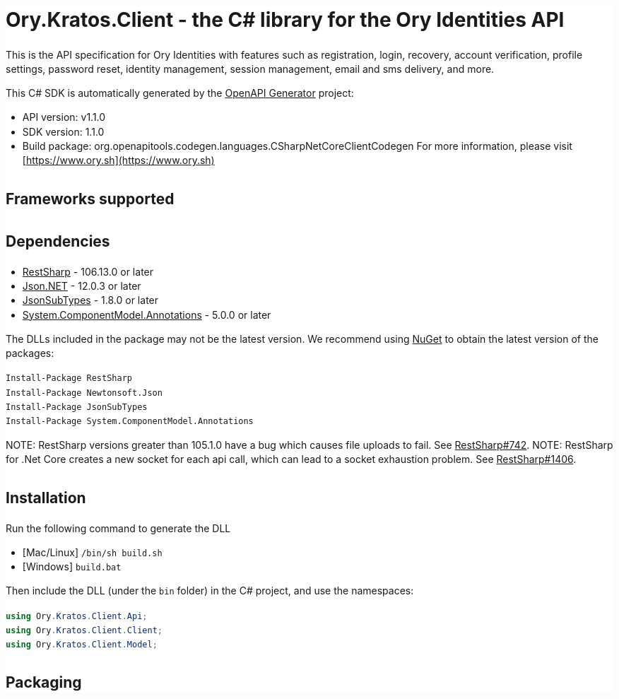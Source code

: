 # Ory.Kratos.Client - the C# library for the Ory Identities API

This is the API specification for Ory Identities with features such as registration, login, recovery, account verification, profile settings, password reset, identity management, session management, email and sms delivery, and more.


This C# SDK is automatically generated by the [OpenAPI Generator](https://openapi-generator.tech) project:

- API version: v1.1.0
- SDK version: 1.1.0
- Build package: org.openapitools.codegen.languages.CSharpNetCoreClientCodegen
    For more information, please visit [https://www.ory.sh](https://www.ory.sh)

<a name="frameworks-supported"></a>
## Frameworks supported

<a name="dependencies"></a>
## Dependencies

- [RestSharp](https://www.nuget.org/packages/RestSharp) - 106.13.0 or later
- [Json.NET](https://www.nuget.org/packages/Newtonsoft.Json/) - 12.0.3 or later
- [JsonSubTypes](https://www.nuget.org/packages/JsonSubTypes/) - 1.8.0 or later
- [System.ComponentModel.Annotations](https://www.nuget.org/packages/System.ComponentModel.Annotations) - 5.0.0 or later

The DLLs included in the package may not be the latest version. We recommend using [NuGet](https://docs.nuget.org/consume/installing-nuget) to obtain the latest version of the packages:
```
Install-Package RestSharp
Install-Package Newtonsoft.Json
Install-Package JsonSubTypes
Install-Package System.ComponentModel.Annotations
```

NOTE: RestSharp versions greater than 105.1.0 have a bug which causes file uploads to fail. See [RestSharp#742](https://github.com/restsharp/RestSharp/issues/742).
NOTE: RestSharp for .Net Core creates a new socket for each api call, which can lead to a socket exhaustion problem. See [RestSharp#1406](https://github.com/restsharp/RestSharp/issues/1406).

<a name="installation"></a>
## Installation
Run the following command to generate the DLL
- [Mac/Linux] `/bin/sh build.sh`
- [Windows] `build.bat`

Then include the DLL (under the `bin` folder) in the C# project, and use the namespaces:
```csharp
using Ory.Kratos.Client.Api;
using Ory.Kratos.Client.Client;
using Ory.Kratos.Client.Model;
```
<a name="packaging"></a>
## Packaging
